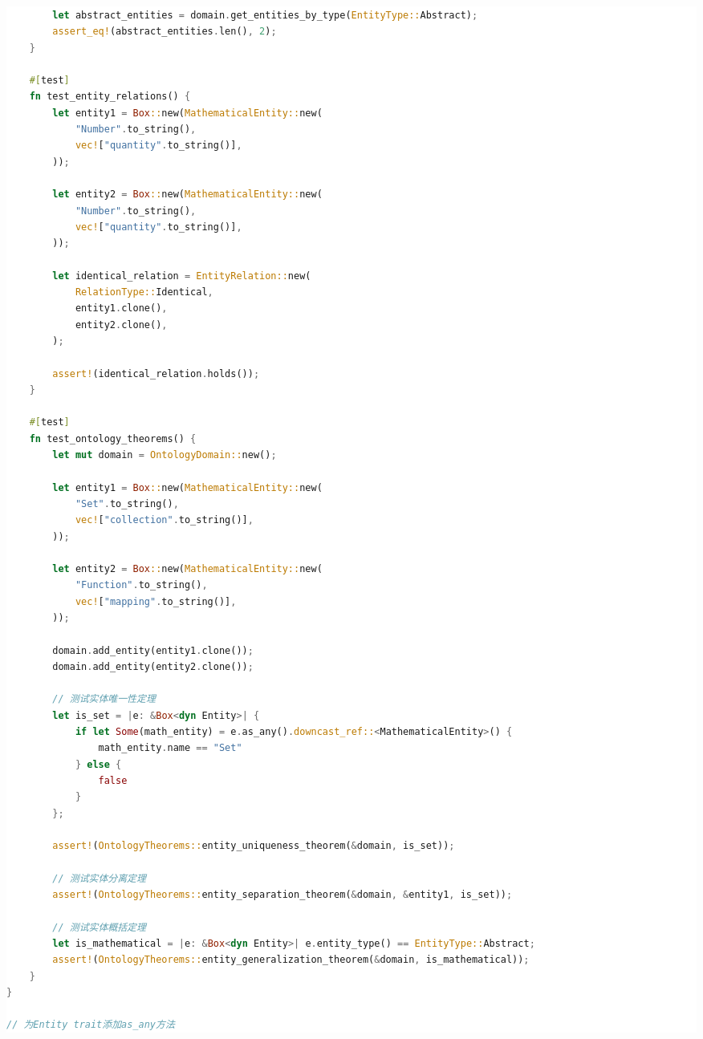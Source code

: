 ```rust
        let abstract_entities = domain.get_entities_by_type(EntityType::Abstract);
        assert_eq!(abstract_entities.len(), 2);
    }

    #[test]
    fn test_entity_relations() {
        let entity1 = Box::new(MathematicalEntity::new(
            "Number".to_string(),
            vec!["quantity".to_string()],
        ));
        
        let entity2 = Box::new(MathematicalEntity::new(
            "Number".to_string(),
            vec!["quantity".to_string()],
        ));
        
        let identical_relation = EntityRelation::new(
            RelationType::Identical,
            entity1.clone(),
            entity2.clone(),
        );
        
        assert!(identical_relation.holds());
    }

    #[test]
    fn test_ontology_theorems() {
        let mut domain = OntologyDomain::new();
        
        let entity1 = Box::new(MathematicalEntity::new(
            "Set".to_string(),
            vec!["collection".to_string()],
        ));
        
        let entity2 = Box::new(MathematicalEntity::new(
            "Function".to_string(),
            vec!["mapping".to_string()],
        ));
        
        domain.add_entity(entity1.clone());
        domain.add_entity(entity2.clone());
        
        // 测试实体唯一性定理
        let is_set = |e: &Box<dyn Entity>| {
            if let Some(math_entity) = e.as_any().downcast_ref::<MathematicalEntity>() {
                math_entity.name == "Set"
            } else {
                false
            }
        };
        
        assert!(OntologyTheorems::entity_uniqueness_theorem(&domain, is_set));
        
        // 测试实体分离定理
        assert!(OntologyTheorems::entity_separation_theorem(&domain, &entity1, is_set));
        
        // 测试实体概括定理
        let is_mathematical = |e: &Box<dyn Entity>| e.entity_type() == EntityType::Abstract;
        assert!(OntologyTheorems::entity_generalization_theorem(&domain, is_mathematical));
    }
}

// 为Entity trait添加as_any方法
```